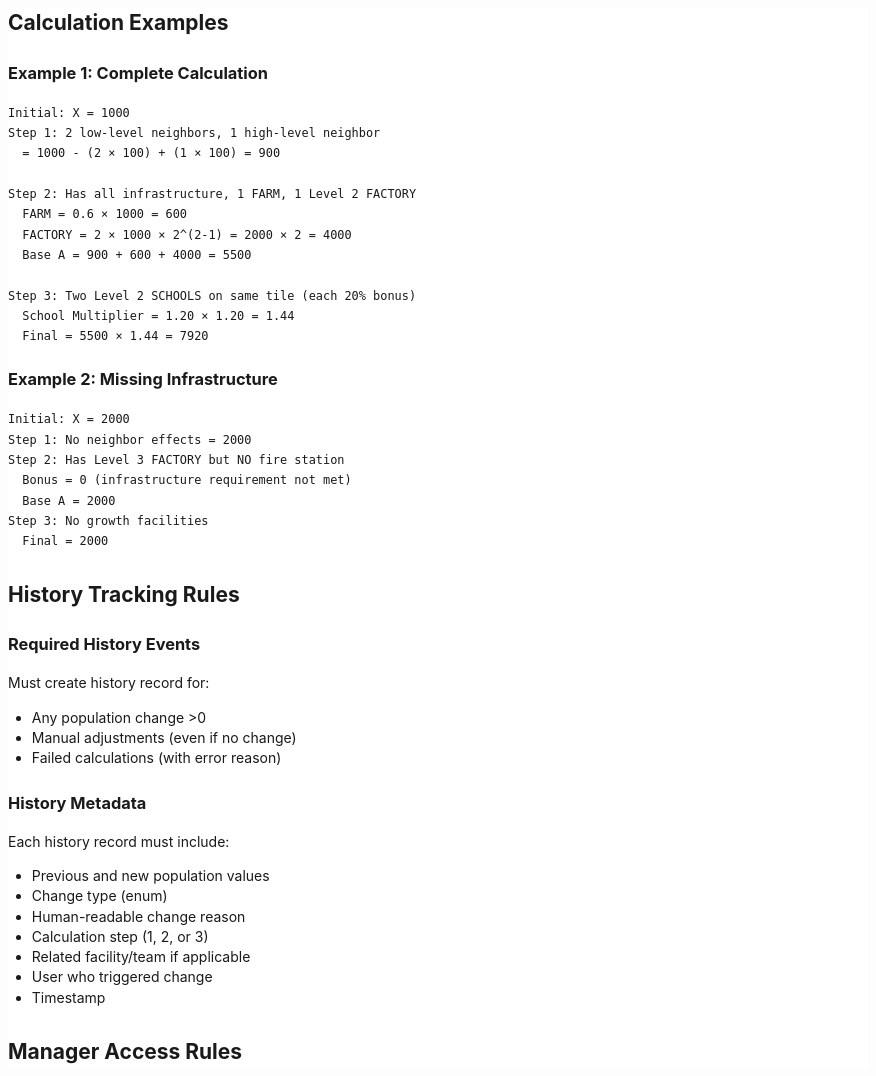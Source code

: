 ## Calculation Examples

### Example 1: Complete Calculation
```
Initial: X = 1000
Step 1: 2 low-level neighbors, 1 high-level neighbor
  = 1000 - (2 × 100) + (1 × 100) = 900

Step 2: Has all infrastructure, 1 FARM, 1 Level 2 FACTORY
  FARM = 0.6 × 1000 = 600
  FACTORY = 2 × 1000 × 2^(2-1) = 2000 × 2 = 4000
  Base A = 900 + 600 + 4000 = 5500

Step 3: Two Level 2 SCHOOLS on same tile (each 20% bonus)
  School Multiplier = 1.20 × 1.20 = 1.44
  Final = 5500 × 1.44 = 7920
```

### Example 2: Missing Infrastructure
```
Initial: X = 2000
Step 1: No neighbor effects = 2000
Step 2: Has Level 3 FACTORY but NO fire station
  Bonus = 0 (infrastructure requirement not met)
  Base A = 2000
Step 3: No growth facilities
  Final = 2000
```

## History Tracking Rules

### Required History Events
Must create history record for:
- Any population change >0
- Manual adjustments (even if no change)
- Failed calculations (with error reason)

### History Metadata
Each history record must include:
- Previous and new population values
- Change type (enum)
- Human-readable change reason
- Calculation step (1, 2, or 3)
- Related facility/team if applicable
- User who triggered change
- Timestamp

## Manager Access Rules
